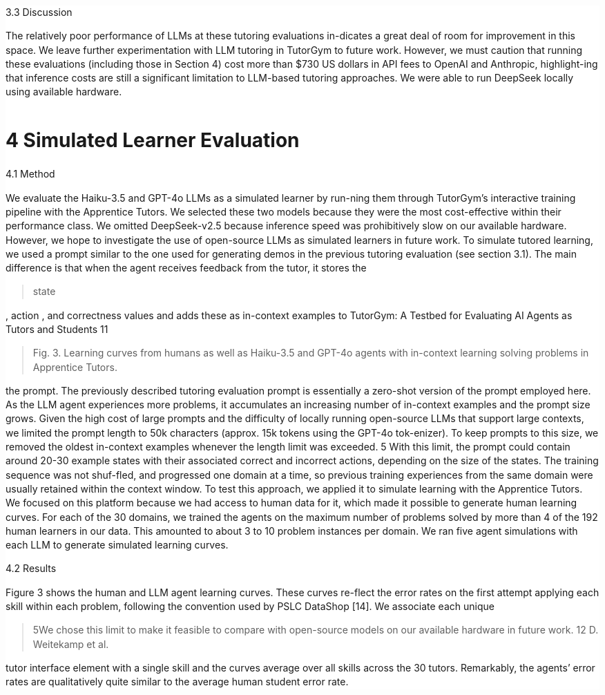 3.3 Discussion 

The relatively poor performance of LLMs at these tutoring evaluations in-dicates a great deal of room for improvement in this space. We leave further experimentation with LLM tutoring in TutorGym to future work. However, we must caution that running these evaluations (including those in Section 4) cost more than $730 US dollars in API fees to OpenAI and Anthropic, highlight-ing that inference costs are still a significant limitation to LLM-based tutoring approaches. We were able to run DeepSeek locally using available hardware. 

# 4 Simulated Learner Evaluation 

4.1 Method 

We evaluate the Haiku-3.5 and GPT-4o LLMs as a simulated learner by run-ning them through TutorGym’s interactive training pipeline with the Apprentice Tutors. We selected these two models because they were the most cost-effective within their performance class. We omitted DeepSeek-v2.5 because inference speed was prohibitively slow on our available hardware. However, we hope to investigate the use of open-source LLMs as simulated learners in future work. To simulate tutored learning, we used a prompt similar to the one used for generating demos in the previous tutoring evaluation (see section 3.1). The main difference is that when the agent receives feedback from the tutor, it stores the 

> state

, action , and correctness values and adds these as in-context examples to TutorGym: A Testbed for Evaluating AI Agents as Tutors and Students 11  

> Fig. 3. Learning curves from humans as well as Haiku-3.5 and GPT-4o agents with in-context learning solving problems in Apprentice Tutors.

the prompt. The previously described tutoring evaluation prompt is essentially a zero-shot version of the prompt employed here. As the LLM agent experiences more problems, it accumulates an increasing number of in-context examples and the prompt size grows. Given the high cost of large prompts and the difficulty of locally running open-source LLMs that support large contexts, we limited the prompt length to 50k characters (approx. 15k tokens using the GPT-4o tok-enizer). To keep prompts to this size, we removed the oldest in-context examples whenever the length limit was exceeded. 5 With this limit, the prompt could contain around 20-30 example states with their associated correct and incorrect actions, depending on the size of the states. The training sequence was not shuf-fled, and progressed one domain at a time, so previous training experiences from the same domain were usually retained within the context window. To test this approach, we applied it to simulate learning with the Apprentice Tutors. We focused on this platform because we had access to human data for it, which made it possible to generate human learning curves. For each of the 30 domains, we trained the agents on the maximum number of problems solved by more than 4 of the 192 human learners in our data. This amounted to about 3 to 10 problem instances per domain. We ran five agent simulations with each LLM to generate simulated learning curves. 

4.2 Results 

Figure 3 shows the human and LLM agent learning curves. These curves re-flect the error rates on the first attempt applying each skill within each problem, following the convention used by PSLC DataShop [14]. We associate each unique   

> 5We chose this limit to make it feasible to compare with open-source models on our available hardware in future work. 12 D. Weitekamp et al.

tutor interface element with a single skill and the curves average over all skills across the 30 tutors. Remarkably, the agents’ error rates are qualitatively quite similar to the average human student error rate. 

